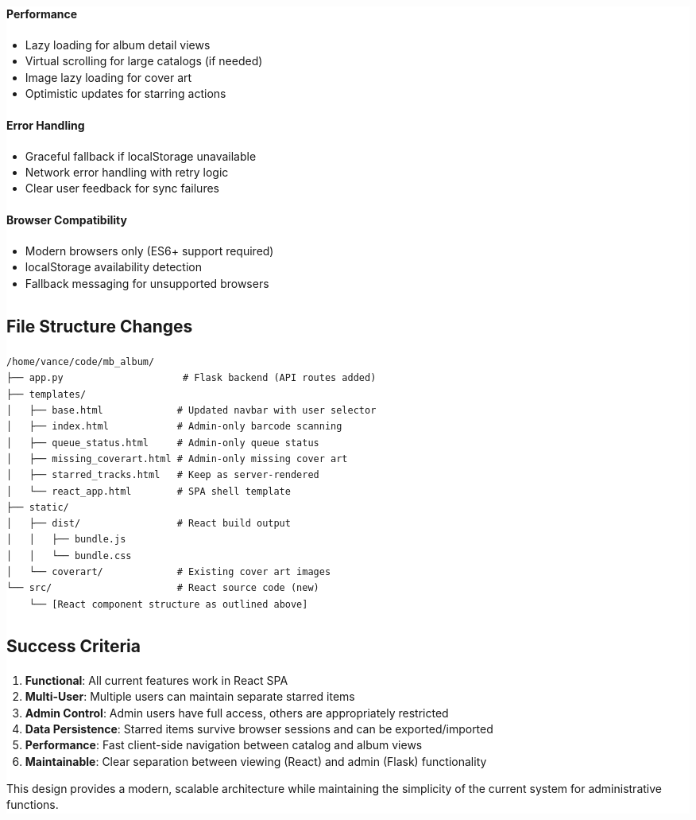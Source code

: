 #### Performance
- Lazy loading for album detail views
- Virtual scrolling for large catalogs (if needed)
- Image lazy loading for cover art
- Optimistic updates for starring actions

#### Error Handling
- Graceful fallback if localStorage unavailable
- Network error handling with retry logic
- Clear user feedback for sync failures

#### Browser Compatibility
- Modern browsers only (ES6+ support required)
- localStorage availability detection
- Fallback messaging for unsupported browsers

## File Structure Changes
```
/home/vance/code/mb_album/
├── app.py                     # Flask backend (API routes added)
├── templates/
│   ├── base.html             # Updated navbar with user selector
│   ├── index.html            # Admin-only barcode scanning
│   ├── queue_status.html     # Admin-only queue status
│   ├── missing_coverart.html # Admin-only missing cover art
│   ├── starred_tracks.html   # Keep as server-rendered
│   └── react_app.html        # SPA shell template
├── static/
│   ├── dist/                 # React build output
│   │   ├── bundle.js
│   │   └── bundle.css
│   └── coverart/             # Existing cover art images
└── src/                      # React source code (new)
    └── [React component structure as outlined above]
```

## Success Criteria
1. **Functional**: All current features work in React SPA
2. **Multi-User**: Multiple users can maintain separate starred items
3. **Admin Control**: Admin users have full access, others are appropriately restricted
4. **Data Persistence**: Starred items survive browser sessions and can be exported/imported
5. **Performance**: Fast client-side navigation between catalog and album views
6. **Maintainable**: Clear separation between viewing (React) and admin (Flask) functionality

This design provides a modern, scalable architecture while maintaining the simplicity of the current system for administrative functions.